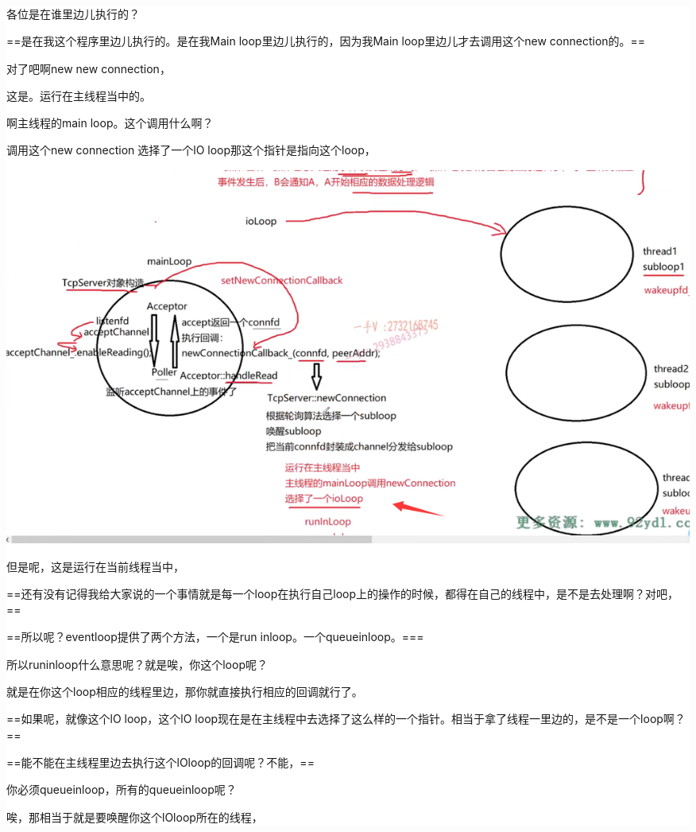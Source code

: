 各位是在谁里边儿执行的？

==是在我这个程序里边儿执行的。是在我Main loop里边儿执行的，因为我Main loop里边儿才去调用这个new connection的。==

对了吧啊new new connection，

这是。运行在主线程当中的。

啊主线程的main loop。这个调用什么啊？

调用这个new connection 选择了一个lO loop那这个指针是指向这个loop，

![image-20230730005359918](image/image-20230730005359918.png)



但是呢，这是运行在当前线程当中，

==还有没有记得我给大家说的一个事情就是每一个loop在执行自己loop上的操作的时候，都得在自己的线程中，是不是去处理啊？对吧，==

==所以呢？eventloop提供了两个方法，一个是run inloop。一个queueinloop。===



所以runinloop什么意思呢？就是唉，你这个loop呢？

就是在你这个loop相应的线程里边，那你就直接执行相应的回调就行了。



==如果呢，就像这个lO loop，这个lO loop现在是在主线程中去选择了这么样的一个指针。相当于拿了线程一里边的，是不是一个loop啊？==

==能不能在主线程里边去执行这个lOloop的回调呢？不能，==

你必须queueinloop，所有的queueinloop呢？

唉，那相当于就是要唤醒你这个lOloop所在的线程，
